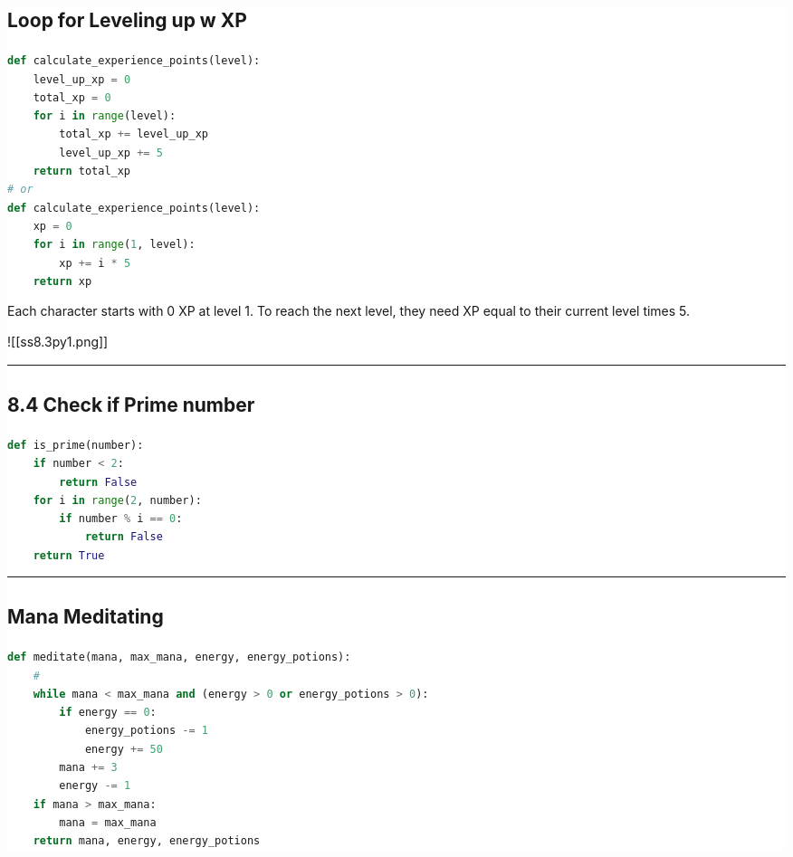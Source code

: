 ## Loop for Leveling up w XP

``` python
def calculate_experience_points(level):
    level_up_xp = 0
    total_xp = 0
    for i in range(level):
        total_xp += level_up_xp
        level_up_xp += 5   
    return total_xp
# or 
def calculate_experience_points(level):
    xp = 0
    for i in range(1, level):
        xp += i * 5
    return xp
```

Each character starts with 0 XP at level 1. 
To reach the next level, they need XP equal to their current level times 5.

![[ss8.3py1.png]]

---
## 8.4 Check if Prime number

``` python
def is_prime(number):	
	if number < 2:
		return False
	for i in range(2, number):
		if number % i == 0:
			return False
	return True
```



---
## Mana Meditating

``` python
def meditate(mana, max_mana, energy, energy_potions):
	# 
    while mana < max_mana and (energy > 0 or energy_potions > 0):
        if energy == 0:
            energy_potions -= 1
            energy += 50
        mana += 3
        energy -= 1
    if mana > max_mana:
        mana = max_mana
    return mana, energy, energy_potions
```
